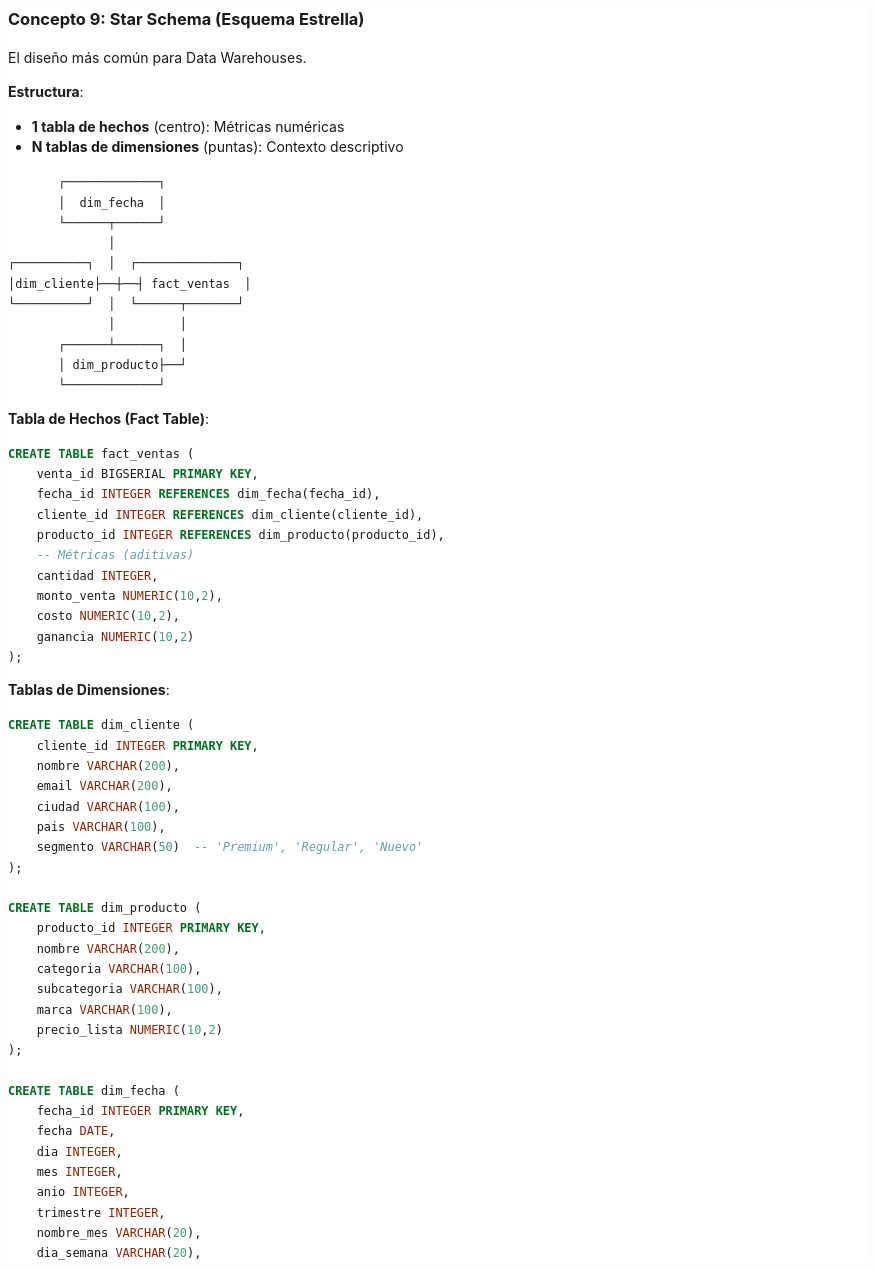 
### Concepto 9: Star Schema (Esquema Estrella)

El diseño más común para Data Warehouses.

**Estructura**:
- **1 tabla de hechos** (centro): Métricas numéricas
- **N tablas de dimensiones** (puntas): Contexto descriptivo

```
       ┌─────────────┐
       │  dim_fecha  │
       └──────┬──────┘
              │
┌──────────┐  │  ┌──────────────┐
│dim_cliente├──┼──┤ fact_ventas  │
└──────────┘  │  └──────┬───────┘
              │         │
       ┌──────┴──────┐  │
       │ dim_producto├──┘
       └─────────────┘
```

**Tabla de Hechos (Fact Table)**:
```sql
CREATE TABLE fact_ventas (
    venta_id BIGSERIAL PRIMARY KEY,
    fecha_id INTEGER REFERENCES dim_fecha(fecha_id),
    cliente_id INTEGER REFERENCES dim_cliente(cliente_id),
    producto_id INTEGER REFERENCES dim_producto(producto_id),
    -- Métricas (aditivas)
    cantidad INTEGER,
    monto_venta NUMERIC(10,2),
    costo NUMERIC(10,2),
    ganancia NUMERIC(10,2)
);
```

**Tablas de Dimensiones**:
```sql
CREATE TABLE dim_cliente (
    cliente_id INTEGER PRIMARY KEY,
    nombre VARCHAR(200),
    email VARCHAR(200),
    ciudad VARCHAR(100),
    pais VARCHAR(100),
    segmento VARCHAR(50)  -- 'Premium', 'Regular', 'Nuevo'
);

CREATE TABLE dim_producto (
    producto_id INTEGER PRIMARY KEY,
    nombre VARCHAR(200),
    categoria VARCHAR(100),
    subcategoria VARCHAR(100),
    marca VARCHAR(100),
    precio_lista NUMERIC(10,2)
);

CREATE TABLE dim_fecha (
    fecha_id INTEGER PRIMARY KEY,
    fecha DATE,
    dia INTEGER,
    mes INTEGER,
    anio INTEGER,
    trimestre INTEGER,
    nombre_mes VARCHAR(20),
    dia_semana VARCHAR(20),
```